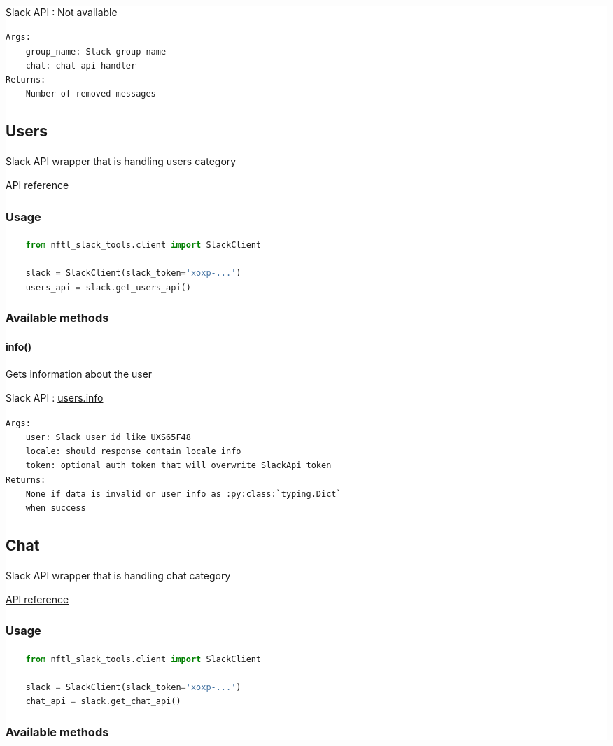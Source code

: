 Slack API : Not available
```
Args:
    group_name: Slack group name
    chat: chat api handler
Returns:
    Number of removed messages
```

## Users

Slack API wrapper that is handling users category

[API reference](https://api.slack.com/methods#users)

### Usage 
```python
    from nftl_slack_tools.client import SlackClient

    slack = SlackClient(slack_token='xoxp-...')
    users_api = slack.get_users_api()
```
### Available methods

#### info()
Gets information about the user

Slack API : [users.info](https://api.slack.com/methods/users.info)
```
Args:
    user: Slack user id like UXS65F48
    locale: should response contain locale info
    token: optional auth token that will overwrite SlackApi token
Returns:
    None if data is invalid or user info as :py:class:`typing.Dict`
    when success
```

## Chat

Slack API wrapper that is handling chat category

[API reference](https://api.slack.com/methods#chat)

### Usage 
```python
    from nftl_slack_tools.client import SlackClient

    slack = SlackClient(slack_token='xoxp-...')
    chat_api = slack.get_chat_api()
```
### Available methods
